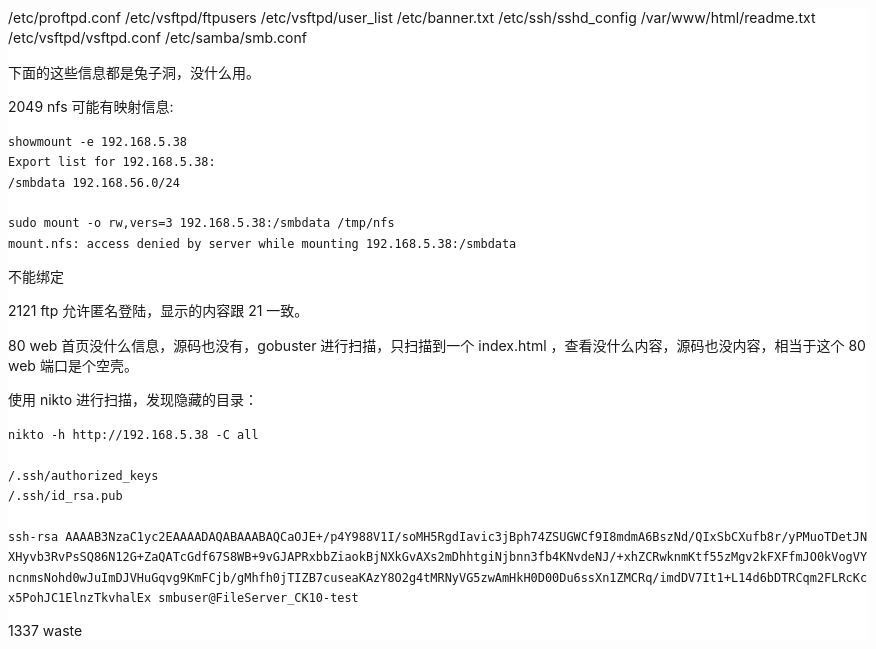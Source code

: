 /etc/proftpd.conf
/etc/vsftpd/ftpusers
/etc/vsftpd/user_list
/etc/banner.txt
/etc/ssh/sshd_config
/var/www/html/readme.txt
/etc/vsftpd/vsftpd.conf
/etc/samba/smb.conf

下面的这些信息都是兔子洞，没什么用。

2049 nfs 可能有映射信息:

```
showmount -e 192.168.5.38
Export list for 192.168.5.38:
/smbdata 192.168.56.0/24

sudo mount -o rw,vers=3 192.168.5.38:/smbdata /tmp/nfs
mount.nfs: access denied by server while mounting 192.168.5.38:/smbdata
```

不能绑定

2121 ftp 允许匿名登陆，显示的内容跟 21 一致。

80 web 首页没什么信息，源码也没有，gobuster 进行扫描，只扫描到一个 index.html ，查看没什么内容，源码也没内容，相当于这个 80 web 端口是个空壳。

使用 nikto 进行扫描，发现隐藏的目录：

```
nikto -h http://192.168.5.38 -C all

/.ssh/authorized_keys
/.ssh/id_rsa.pub

ssh-rsa AAAAB3NzaC1yc2EAAAADAQABAAABAQCaOJE+/p4Y988V1I/soMH5RgdIavic3jBph74ZSUGWCf9I8mdmA6BszNd/QIxSbCXufb8r/yPMuoTDetJNXHyvb3RvPsSQ86N12G+ZaQATcGdf67S8WB+9vGJAPRxbbZiaokBjNXkGvAXs2mDhhtgiNjbnn3fb4KNvdeNJ/+xhZCRwknmKtf55zMgv2kFXFfmJO0kVogVYncnmsNohd0wJuImDJVHuGqvg9KmFCjb/gMhfh0jTIZB7cuseaKAzY8O2g4tMRNyVG5zwAmHkH0D00Du6ssXn1ZMCRq/imdDV7It1+L14d6bDTRCqm2FLRcKcx5PohJC1ElnzTkvhalEx smbuser@FileServer_CK10-test
```

1337 waste

